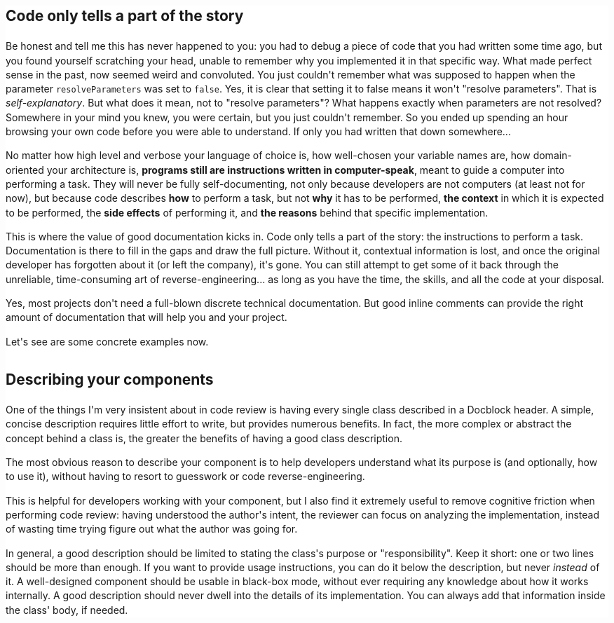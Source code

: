 ## Code only tells a part of the story

Be honest and tell me this has never happened to you: you had to debug a piece of code that you had written some time ago, but you found yourself scratching your head, unable to remember why you implemented it in that specific way. What made perfect sense in the past, now seemed weird and convoluted. You just couldn't remember what was supposed to happen when the parameter `resolveParameters` was set to `false`. Yes, it is clear that setting it to false means it won't "resolve parameters". That is _self-explanatory_. But what does it mean, not to "resolve parameters"? What happens exactly when parameters are not resolved? Somewhere in your mind you knew, you were certain, but you just couldn't remember. So you ended up spending an hour browsing your own code before you were able to understand. If only you had written that down somewhere...

No matter how high level and verbose your language of choice is, how well-chosen your variable names are, how domain-oriented your architecture is, **programs still are instructions written in computer-speak**, meant to guide a computer into performing a task. They will never be fully self-documenting, not only because developers are not computers (at least not for now), but because code describes **how** to perform a task, but not **why** it has to be performed, **the context** in which it is expected to be performed, the **side effects** of performing it, and **the reasons** behind that specific implementation.

This is where the value of good documentation kicks in. Code only tells a part of the story: the instructions to perform a task. Documentation is there to fill in the gaps and draw the full picture. Without it, contextual information is lost, and once the original developer has forgotten about it (or left the company), it's gone. You can still attempt to get some of it back through the unreliable, time-consuming art of reverse-engineering... as long as you have the time, the skills, and all the code at your disposal.

Yes, most projects don't need a full-blown discrete technical documentation. But good inline comments can provide the right amount of documentation that will help you and your project. 

Let's see are some concrete examples now.

## Describing your components

One of the things I'm very insistent about in code review is having every single class described in a Docblock header. A simple, concise description requires little effort to write, but provides numerous benefits. In fact, the more complex or abstract the concept behind a class is, the greater the benefits of having a good class description. 

The most obvious reason to describe your component is to help developers understand what its purpose is (and optionally, how to use it), without having to resort to guesswork or code reverse-engineering. 

This is helpful for developers working with your component, but I also find it extremely useful to remove cognitive friction when performing code review: having understood the author's intent, the reviewer can focus on analyzing the implementation, instead of wasting time trying figure out what the author was going for.

In general, a good description should be limited to stating the class's purpose or "responsibility". Keep it short: one or two lines should be more than enough. If you want to provide usage instructions, you can do it below the description, but never _instead_ of it. A well-designed component should be usable in black-box mode, without ever requiring any knowledge about how it works internally. A good description should never dwell into the details of its implementation. You can always add that information inside the class' body, if needed. 
